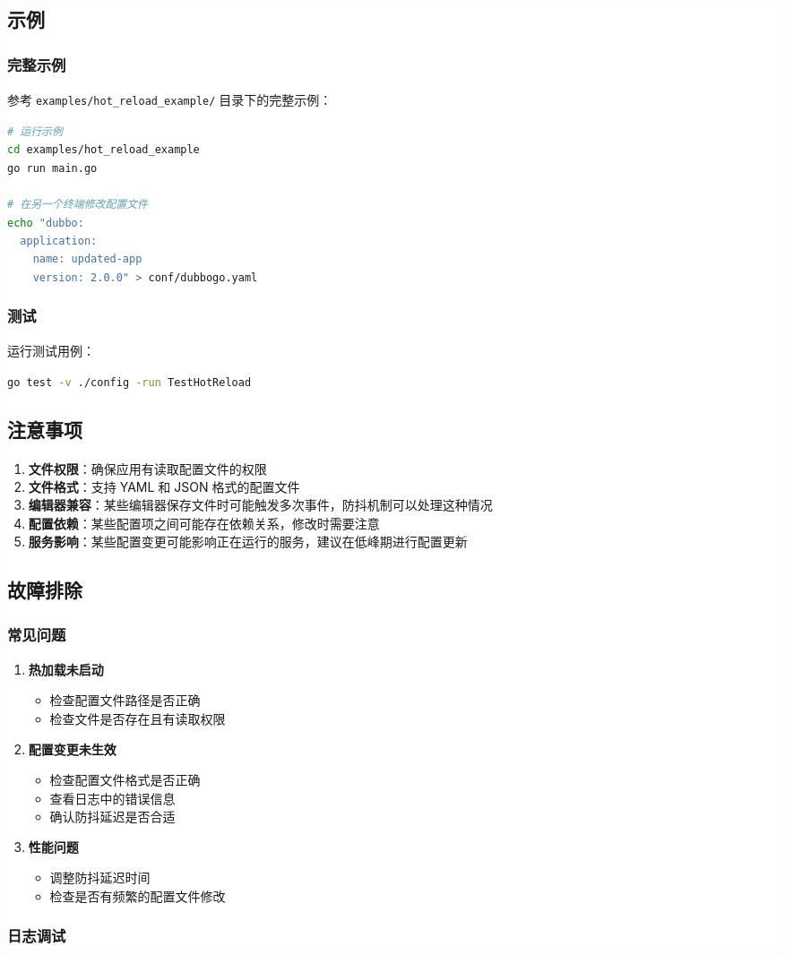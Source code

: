 ## 示例

### 完整示例

参考 `examples/hot_reload_example/` 目录下的完整示例：

```bash
# 运行示例
cd examples/hot_reload_example
go run main.go

# 在另一个终端修改配置文件
echo "dubbo:
  application:
    name: updated-app
    version: 2.0.0" > conf/dubbogo.yaml
```

### 测试

运行测试用例：

```bash
go test -v ./config -run TestHotReload
```

## 注意事项

1. **文件权限**：确保应用有读取配置文件的权限
2. **文件格式**：支持 YAML 和 JSON 格式的配置文件
3. **编辑器兼容**：某些编辑器保存文件时可能触发多次事件，防抖机制可以处理这种情况
4. **配置依赖**：某些配置项之间可能存在依赖关系，修改时需要注意
5. **服务影响**：某些配置变更可能影响正在运行的服务，建议在低峰期进行配置更新

## 故障排除

### 常见问题

1. **热加载未启动**
   - 检查配置文件路径是否正确
   - 检查文件是否存在且有读取权限

2. **配置变更未生效**
   - 检查配置文件格式是否正确
   - 查看日志中的错误信息
   - 确认防抖延迟是否合适

3. **性能问题**
   - 调整防抖延迟时间
   - 检查是否有频繁的配置文件修改

### 日志调试
